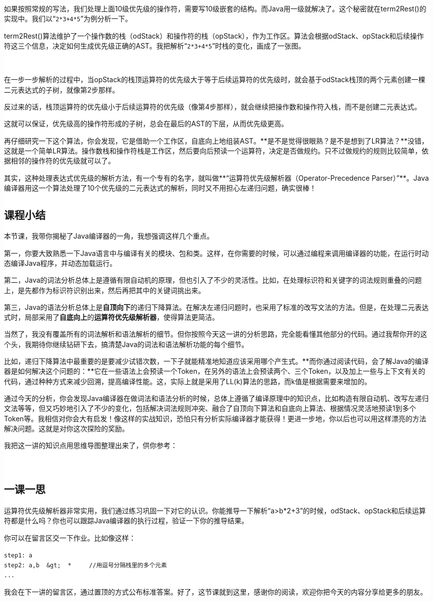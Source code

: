 如果按照常规的写法，我们处理上面10级优先级的操作符，需要写10级嵌套的结构。而Java用一级就解决了。这个秘密就在term2Rest()的实现中。我们以“`2*3+4*5`”为例分析一下。

term2Rest()算法维护了一个操作数的栈（odStack）和操作符的栈（opStack），作为工作区。算法会根据odStack、opStack和后续操作符这三个信息，决定如何生成优先级正确的AST。我把解析“`2*3+4*5`”时栈的变化，画成了一张图。

<img src="https://static001.geekbang.org/resource/image/e4/01/e44da65b1941adf47423b9550eccf101.jpg" alt="">

在一步一步解析的过程中，当opStack的栈顶运算符的优先级大于等于后续运算符的优先级时，就会基于odStack栈顶的两个元素创建一棵二元表达式的子树，就像第2步那样。

反过来的话，栈顶运算符的优先级小于后续运算符的优先级（像第4步那样），就会继续把操作数和操作符入栈，而不是创建二元表达式。

这就可以保证，优先级高的操作符形成的子树，总会在最后的AST的下层，从而优先级更高。

再仔细研究一下这个算法，你会发现，它是借助一个工作区，自底向上地组装AST。**是不是觉得很眼熟？是不是想到了LR算法？**没错，这就是一个简单LR算法。操作数栈和操作符栈是工作区，然后要向后预读一个运算符，决定是否做规约。只不过做规约的规则比较简单，依据相邻的操作符的优先级就可以了。

其实，这种处理表达式优先级的解析方法，有一个专有的名字，就叫做**“运算符优先级解析器（Operator-Precedence Parser）”**。Java编译器用这一个算法处理了10个优先级的二元表达式的解析，同时又不用担心左递归问题，确实很棒！

## 课程小结

本节课，我带你揭秘了Java编译器的一角，我想强调这样几个重点。

第一，你要大致熟悉一下Java语言中与编译有关的模块、包和类。这样，在你需要的时候，可以通过编程来调用编译器的功能，在运行时动态编译Java程序，并动态加载运行。

第二，Java的词法分析总体上是遵循有限自动机的原理，但也引入了不少的灵活性。比如，在处理标识符和关键字的词法规则重叠的问题上，是先都作为标识符识别出来，然后再把其中的关键词挑出来。

第三，Java的语法分析总体上是**自顶向下**的递归下降算法。在解决左递归问题时，也采用了标准的改写文法的方法。但是，在处理二元表达式时，局部采用了**自底向上**的**运算符优先级解析器**，使得算法更简洁。

当然了，我没有覆盖所有的词法解析和语法解析的细节。但你按照今天这一讲的分析思路，完全能看懂其他部分的代码。通过我帮你开的这个头，我期待你继续钻研下去，搞清楚Java的词法和语法解析功能的每个细节。

比如，递归下降算法中最重要的是要减少试错次数，一下子就能精准地知道应该采用哪个产生式。**而你通过阅读代码，会了解Java的编译器是如何解决这个问题的：**它在一些语法上会预读一个Token，在另外的语法上会预读两个、三个Token，以及加上一些与上下文有关的代码，通过种种方式来减少回溯，提高编译性能。这，实际上就是采用了LL(k)算法的思路，而k值是根据需要来增加的。

通过今天的分析，你会发现Java编译器在做词法和语法分析的时候，总体上遵循了编译原理中的知识点，比如构造有限自动机、改写左递归文法等等，但又巧妙地引入了不少的变化，包括解决词法规则冲突、融合了自顶向下算法和自底向上算法、根据情况灵活地预读1到多个Token等。我相信对你会大有启发！像这样的实战知识，恐怕只有分析实际编译器才能获得！更进一步地，你以后也可以用这样漂亮的方法解决问题。这就是对你这次探险的奖励。

我把这一讲的知识点用思维导图整理出来了，供你参考：

<img src="https://static001.geekbang.org/resource/image/9c/c9/9cfa983900dddad7c9146efbacc35cc9.jpg" alt="">

## 一课一思

运算符优先级解析器非常实用，我们通过练习巩固一下对它的认识。你能推导一下解析“a&gt;b*2+3”的时候，odStack、opStack和后续运算符都是什么吗？你也可以跟踪Java编译器的执行过程，验证一下你的推导结果。

你可以在留言区交一下作业。比如像这样：

```
step1: a
step2: a,b  &gt;  *     //用逗号分隔栈里的多个元素
...

```

我会在下一讲的留言区，通过置顶的方式公布标准答案。好了，这节课就到这里，感谢你的阅读，欢迎你把今天的内容分享给更多的朋友。
